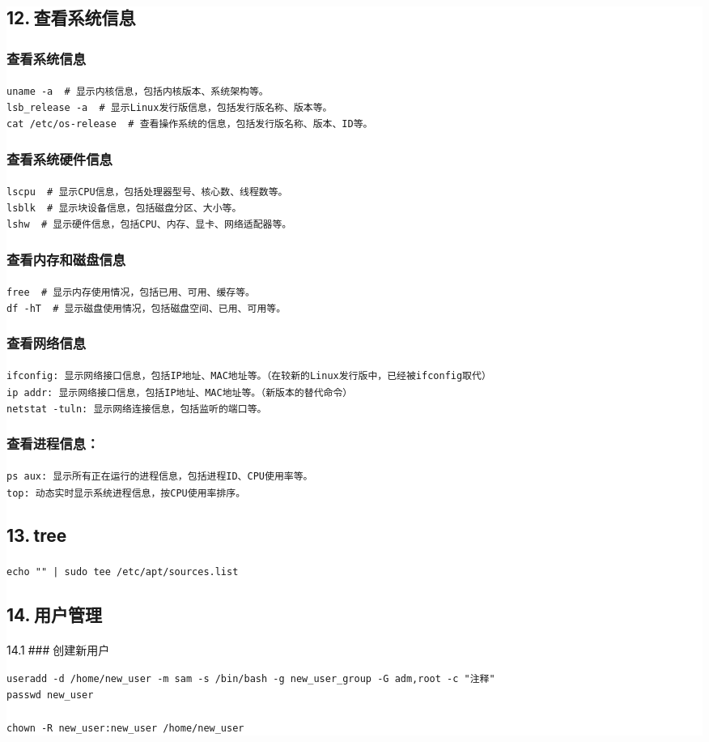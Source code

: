 ## 12. 查看系统信息

### 查看系统信息

```shell
uname -a  # 显示内核信息，包括内核版本、系统架构等。
lsb_release -a  # 显示Linux发行版信息，包括发行版名称、版本等。
cat /etc/os-release  # 查看操作系统的信息，包括发行版名称、版本、ID等。
```

### 查看系统硬件信息

```shell
lscpu  # 显示CPU信息，包括处理器型号、核心数、线程数等。
lsblk  # 显示块设备信息，包括磁盘分区、大小等。
lshw  # 显示硬件信息，包括CPU、内存、显卡、网络适配器等。
```


### 查看内存和磁盘信息

```shell
free  # 显示内存使用情况，包括已用、可用、缓存等。
df -hT  # 显示磁盘使用情况，包括磁盘空间、已用、可用等。
```

### 查看网络信息

```shell
ifconfig: 显示网络接口信息，包括IP地址、MAC地址等。（在较新的Linux发行版中，已经被ifconfig取代）
ip addr: 显示网络接口信息，包括IP地址、MAC地址等。（新版本的替代命令）
netstat -tuln: 显示网络连接信息，包括监听的端口等。
```

### 查看进程信息：

```shell
ps aux: 显示所有正在运行的进程信息，包括进程ID、CPU使用率等。
top: 动态实时显示系统进程信息，按CPU使用率排序。
```

## 13. tree

```shell
echo "" | sudo tee /etc/apt/sources.list
```

## 14. 用户管理

14.1 ### 创建新用户

```shell
useradd -d /home/new_user -m sam -s /bin/bash -g new_user_group -G adm,root -c "注释"
passwd new_user

chown -R new_user:new_user /home/new_user
```
